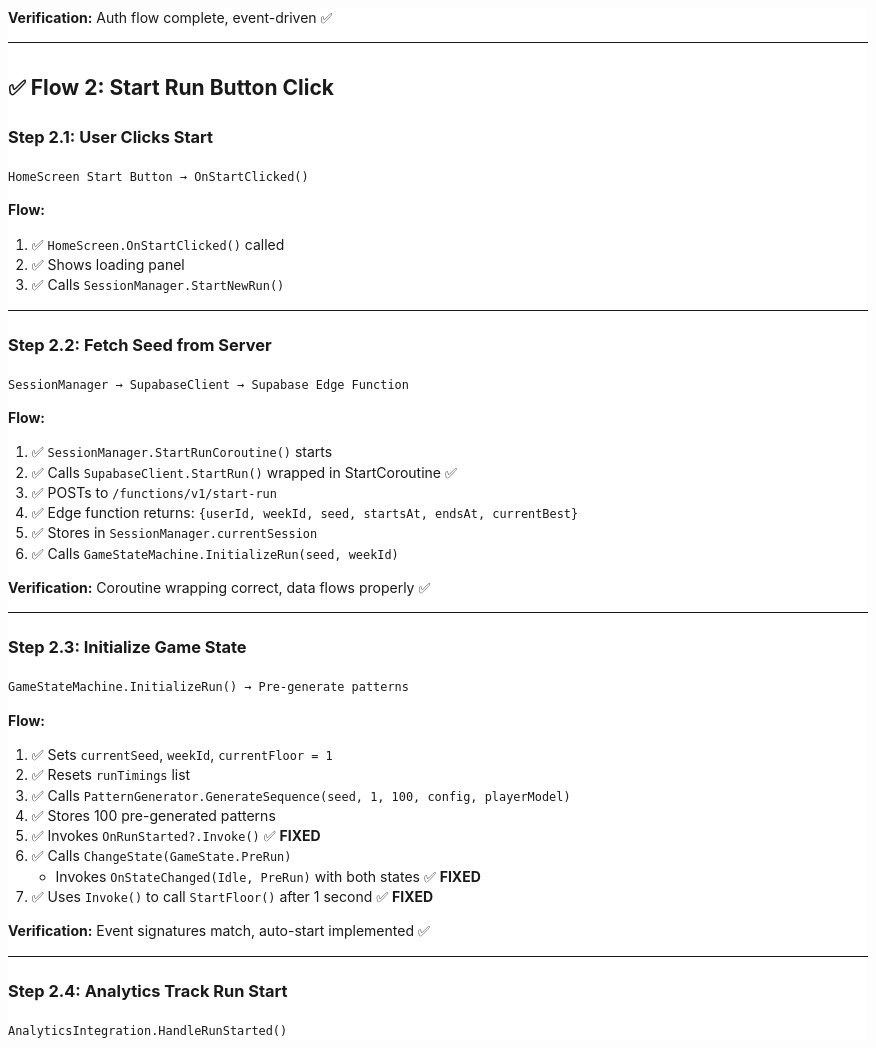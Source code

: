 **Verification:** Auth flow complete, event-driven ✅

---

## ✅ Flow 2: Start Run Button Click

### Step 2.1: User Clicks Start
```
HomeScreen Start Button → OnStartClicked()
```

**Flow:**
1. ✅ `HomeScreen.OnStartClicked()` called
2. ✅ Shows loading panel
3. ✅ Calls `SessionManager.StartNewRun()`

---

### Step 2.2: Fetch Seed from Server
```
SessionManager → SupabaseClient → Supabase Edge Function
```

**Flow:**
1. ✅ `SessionManager.StartRunCoroutine()` starts
2. ✅ Calls `SupabaseClient.StartRun()` wrapped in StartCoroutine ✅
3. ✅ POSTs to `/functions/v1/start-run`
4. ✅ Edge function returns: `{userId, weekId, seed, startsAt, endsAt, currentBest}`
5. ✅ Stores in `SessionManager.currentSession`
6. ✅ Calls `GameStateMachine.InitializeRun(seed, weekId)`

**Verification:** Coroutine wrapping correct, data flows properly ✅

---

### Step 2.3: Initialize Game State
```
GameStateMachine.InitializeRun() → Pre-generate patterns
```

**Flow:**
1. ✅ Sets `currentSeed`, `weekId`, `currentFloor = 1`
2. ✅ Resets `runTimings` list
3. ✅ Calls `PatternGenerator.GenerateSequence(seed, 1, 100, config, playerModel)`
4. ✅ Stores 100 pre-generated patterns
5. ✅ Invokes `OnRunStarted?.Invoke()` ✅ **FIXED**
6. ✅ Calls `ChangeState(GameState.PreRun)`
   - Invokes `OnStateChanged(Idle, PreRun)` with both states ✅ **FIXED**
7. ✅ Uses `Invoke()` to call `StartFloor()` after 1 second ✅ **FIXED**

**Verification:** Event signatures match, auto-start implemented ✅

---

### Step 2.4: Analytics Track Run Start
```
AnalyticsIntegration.HandleRunStarted()
```
